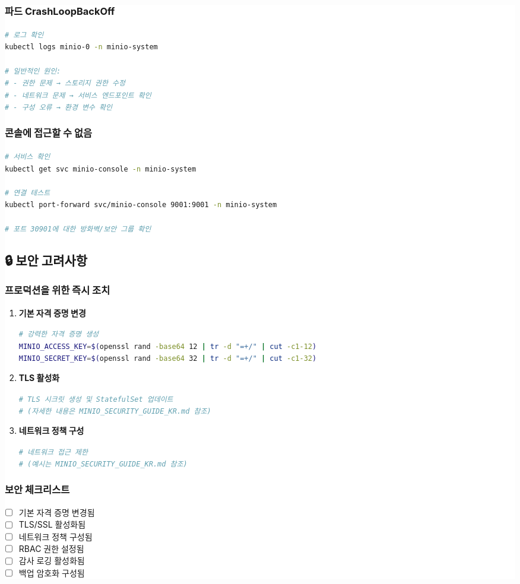 ### 파드 CrashLoopBackOff
```bash
# 로그 확인
kubectl logs minio-0 -n minio-system

# 일반적인 원인:
# - 권한 문제 → 스토리지 권한 수정
# - 네트워크 문제 → 서비스 엔드포인트 확인
# - 구성 오류 → 환경 변수 확인
```

### 콘솔에 접근할 수 없음
```bash
# 서비스 확인
kubectl get svc minio-console -n minio-system

# 연결 테스트
kubectl port-forward svc/minio-console 9001:9001 -n minio-system

# 포트 30901에 대한 방화벽/보안 그룹 확인
```

## 🔒 보안 고려사항

### 프로덕션을 위한 즉시 조치
1. **기본 자격 증명 변경**
   ```bash
   # 강력한 자격 증명 생성
   MINIO_ACCESS_KEY=$(openssl rand -base64 12 | tr -d "=+/" | cut -c1-12)
   MINIO_SECRET_KEY=$(openssl rand -base64 32 | tr -d "=+/" | cut -c1-32)
   ```

2. **TLS 활성화**
   ```bash
   # TLS 시크릿 생성 및 StatefulSet 업데이트
   # (자세한 내용은 MINIO_SECURITY_GUIDE_KR.md 참조)
   ```

3. **네트워크 정책 구성**
   ```bash
   # 네트워크 접근 제한
   # (예시는 MINIO_SECURITY_GUIDE_KR.md 참조)
   ```

### 보안 체크리스트
- [ ] 기본 자격 증명 변경됨
- [ ] TLS/SSL 활성화됨
- [ ] 네트워크 정책 구성됨
- [ ] RBAC 권한 설정됨
- [ ] 감사 로깅 활성화됨
- [ ] 백업 암호화 구성됨
